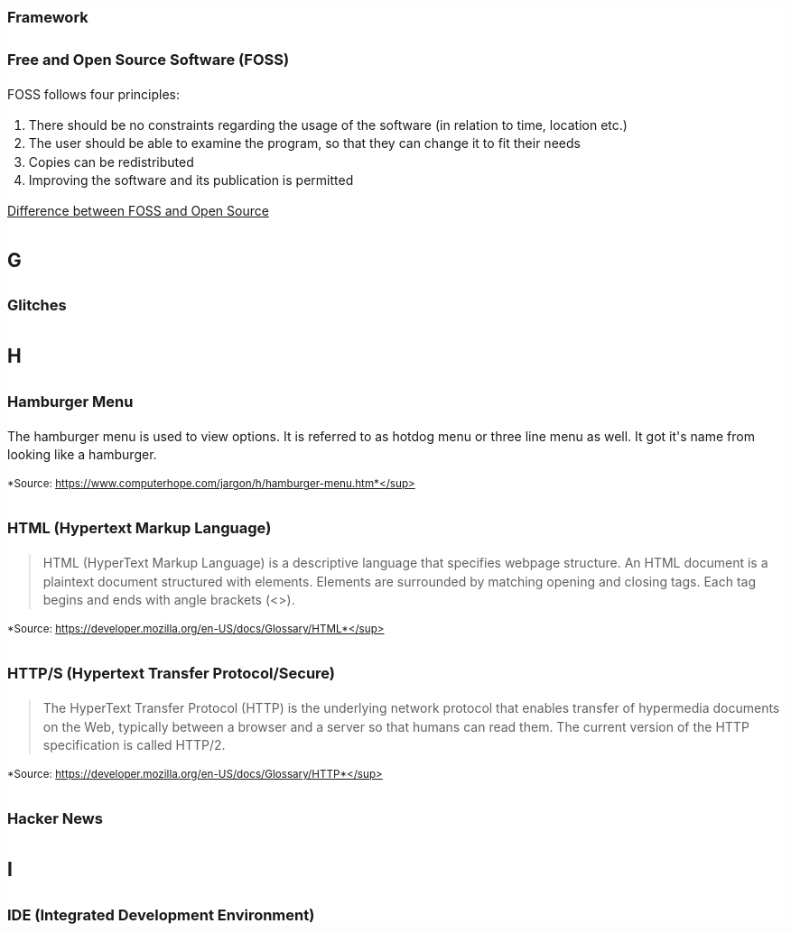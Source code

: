### Framework

### Free and Open Source Software (FOSS)

FOSS follows four principles:

1. There should be no constraints regarding the usage of the software (in relation to time, location etc.)
1. The user should be able to examine the program, so that they can change it to fit their needs
1. Copies can be redistributed
1. Improving the software and its publication is permitted

[Difference between FOSS and Open Source](https://github.com/nextlevelshit/web-coding-classes/blob/master/WCC-Glossary/README.md#Difference-between-Open-Source-and-FOSS)

## G

### Glitches

## H

### Hamburger Menu

The hamburger menu is used to view options.
It is referred to as hotdog menu or three line menu as well.
It got it's name from looking like a hamburger.

<sup>*Source: https://www.computerhope.com/jargon/h/hamburger-menu.htm*</sup>

### HTML (Hypertext Markup Language)

> HTML (HyperText Markup Language) is a descriptive language that specifies webpage structure.
> An HTML document is a plaintext document structured with elements.
> Elements are surrounded by matching opening and closing tags.
> Each tag begins and ends with angle brackets (<>).

<sup>*Source: https://developer.mozilla.org/en-US/docs/Glossary/HTML*</sup>

### HTTP/S (Hypertext Transfer Protocol/Secure)

> The HyperText Transfer Protocol (HTTP) is the underlying network protocol that enables transfer of hypermedia documents on the Web, typically between a browser and a server so that humans can read them. The current version of the HTTP specification is called HTTP/2.

<sup>*Source: https://developer.mozilla.org/en-US/docs/Glossary/HTTP*</sup>

### Hacker News

## I

### IDE (Integrated Development Environment)
